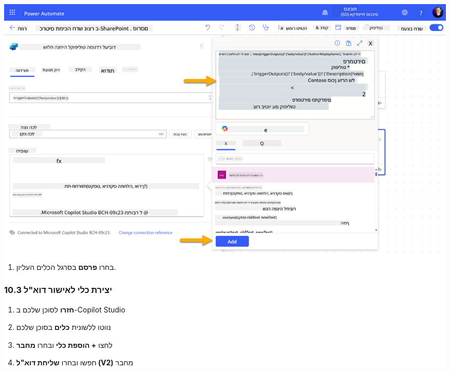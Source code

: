    ![ביטוי פלט טריגר](../../../../../translated_images/10_TriggerOutputExpression.3b120eaa26cc9a4cd5451bb2ca658ce1a7192eb7a46c7c2b4d7431d20e982187.he.png)

1. בחרו **פרסם** בסרגל הכלים העליון.

### 10.3 יצירת כלי לאישור דוא"ל

1. **חזרו** לסוכן שלכם ב-Copilot Studio

1. נווטו ללשונית **כלים** בסוכן שלכם

1. לחצו **+ הוספת כלי** ובחרו **מחבר**

1. חפשו ובחרו **שליחת דוא"ל (V2)** מחבר  